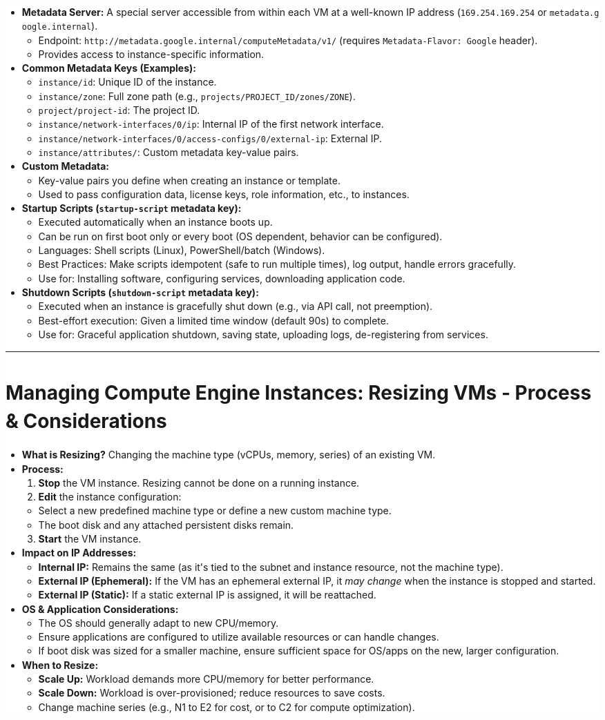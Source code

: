 * **Metadata Server:** A special server accessible from within each VM at a well-known IP address (`169.254.169.254` or `metadata.google.internal`).
  * Endpoint: `http://metadata.google.internal/computeMetadata/v1/` (requires `Metadata-Flavor: Google` header).
  * Provides access to instance-specific information.
* **Common Metadata Keys (Examples):**
  * `instance/id`: Unique ID of the instance.
  * `instance/zone`: Full zone path (e.g., `projects/PROJECT_ID/zones/ZONE`).
  * `project/project-id`: The project ID.
  * `instance/network-interfaces/0/ip`: Internal IP of the first network interface.
  * `instance/network-interfaces/0/access-configs/0/external-ip`: External IP.
  * `instance/attributes/`: Custom metadata key-value pairs.
* **Custom Metadata:**
  * Key-value pairs you define when creating an instance or template.
  * Used to pass configuration data, license keys, role information, etc., to instances.
* **Startup Scripts (`startup-script` metadata key):**
  * Executed automatically when an instance boots up.
  * Can be run on first boot only or every boot (OS dependent, behavior can be configured).
  * Languages: Shell scripts (Linux), PowerShell/batch (Windows).
  * Best Practices: Make scripts idempotent (safe to run multiple times), log output, handle errors gracefully.
  * Use for: Installing software, configuring services, downloading application code.
* **Shutdown Scripts (`shutdown-script` metadata key):**
  * Executed when an instance is gracefully shut down (e.g., via API call, not preemption).
  * Best-effort execution: Given a limited time window (default 90s) to complete.
  * Use for: Graceful application shutdown, saving state, uploading logs, de-registering from services.

---

# Managing Compute Engine Instances: Resizing VMs - Process & Considerations

* **What is Resizing?** Changing the machine type (vCPUs, memory, series) of an existing VM.
* **Process:**
    1.  **Stop** the VM instance. Resizing cannot be done on a running instance.
    2.  **Edit** the instance configuration:
    * Select a new predefined machine type or define a new custom machine type.
    * The boot disk and any attached persistent disks remain.
    3.  **Start** the VM instance.
* **Impact on IP Addresses:**
  * **Internal IP:** Remains the same (as it's tied to the subnet and instance resource, not the machine type).
  * **External IP (Ephemeral):** If the VM has an ephemeral external IP, it *may change* when the instance is stopped and started.
  * **External IP (Static):** If a static external IP is assigned, it will be reattached.
* **OS & Application Considerations:**
  * The OS should generally adapt to new CPU/memory.
  * Ensure applications are configured to utilize available resources or can handle changes.
  * If boot disk was sized for a smaller machine, ensure sufficient space for OS/apps on the new, larger configuration.
* **When to Resize:**
  * **Scale Up:** Workload demands more CPU/memory for better performance.
  * **Scale Down:** Workload is over-provisioned; reduce resources to save costs.
  * Change machine series (e.g., N1 to E2 for cost, or to C2 for compute optimization).

